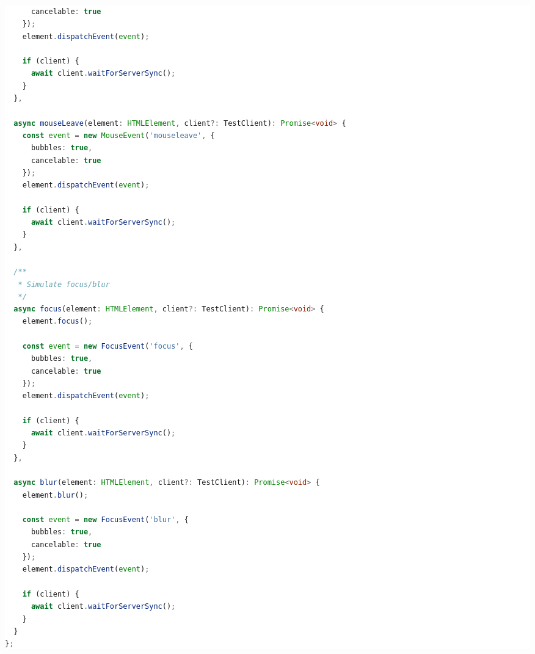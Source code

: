 ```typescript
      cancelable: true
    });
    element.dispatchEvent(event);

    if (client) {
      await client.waitForServerSync();
    }
  },

  async mouseLeave(element: HTMLElement, client?: TestClient): Promise<void> {
    const event = new MouseEvent('mouseleave', {
      bubbles: true,
      cancelable: true
    });
    element.dispatchEvent(event);

    if (client) {
      await client.waitForServerSync();
    }
  },

  /**
   * Simulate focus/blur
   */
  async focus(element: HTMLElement, client?: TestClient): Promise<void> {
    element.focus();

    const event = new FocusEvent('focus', {
      bubbles: true,
      cancelable: true
    });
    element.dispatchEvent(event);

    if (client) {
      await client.waitForServerSync();
    }
  },

  async blur(element: HTMLElement, client?: TestClient): Promise<void> {
    element.blur();

    const event = new FocusEvent('blur', {
      bubbles: true,
      cancelable: true
    });
    element.dispatchEvent(event);

    if (client) {
      await client.waitForServerSync();
    }
  }
};
```
